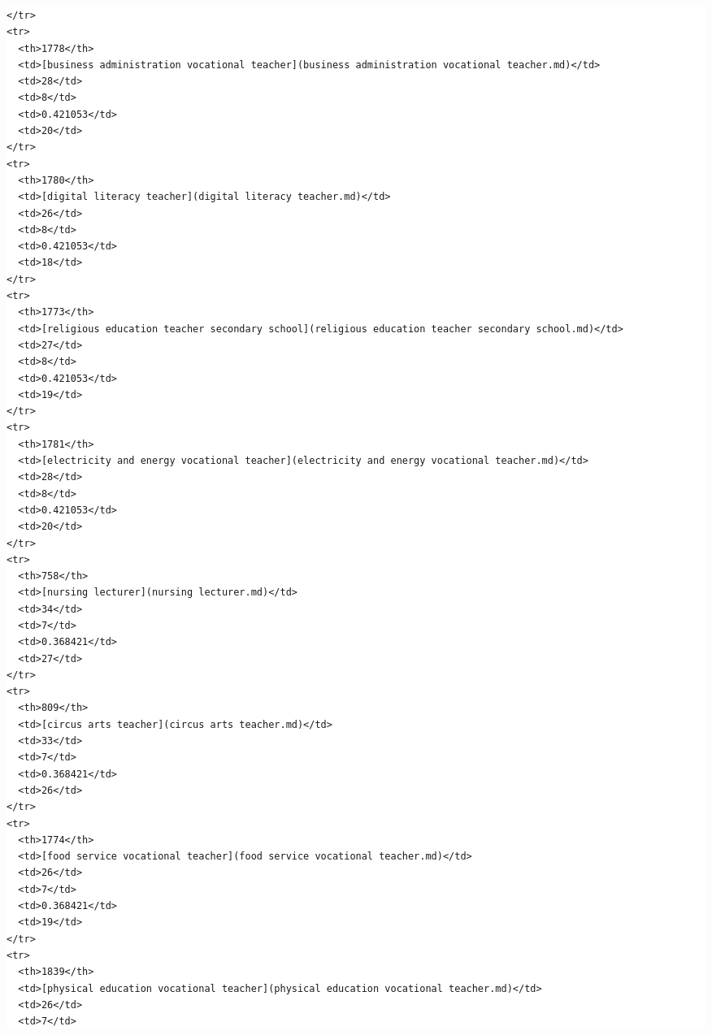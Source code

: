     </tr>
    <tr>
      <th>1778</th>
      <td>[business administration vocational teacher](business administration vocational teacher.md)</td>
      <td>28</td>
      <td>8</td>
      <td>0.421053</td>
      <td>20</td>
    </tr>
    <tr>
      <th>1780</th>
      <td>[digital literacy teacher](digital literacy teacher.md)</td>
      <td>26</td>
      <td>8</td>
      <td>0.421053</td>
      <td>18</td>
    </tr>
    <tr>
      <th>1773</th>
      <td>[religious education teacher secondary school](religious education teacher secondary school.md)</td>
      <td>27</td>
      <td>8</td>
      <td>0.421053</td>
      <td>19</td>
    </tr>
    <tr>
      <th>1781</th>
      <td>[electricity and energy vocational teacher](electricity and energy vocational teacher.md)</td>
      <td>28</td>
      <td>8</td>
      <td>0.421053</td>
      <td>20</td>
    </tr>
    <tr>
      <th>758</th>
      <td>[nursing lecturer](nursing lecturer.md)</td>
      <td>34</td>
      <td>7</td>
      <td>0.368421</td>
      <td>27</td>
    </tr>
    <tr>
      <th>809</th>
      <td>[circus arts teacher](circus arts teacher.md)</td>
      <td>33</td>
      <td>7</td>
      <td>0.368421</td>
      <td>26</td>
    </tr>
    <tr>
      <th>1774</th>
      <td>[food service vocational teacher](food service vocational teacher.md)</td>
      <td>26</td>
      <td>7</td>
      <td>0.368421</td>
      <td>19</td>
    </tr>
    <tr>
      <th>1839</th>
      <td>[physical education vocational teacher](physical education vocational teacher.md)</td>
      <td>26</td>
      <td>7</td>